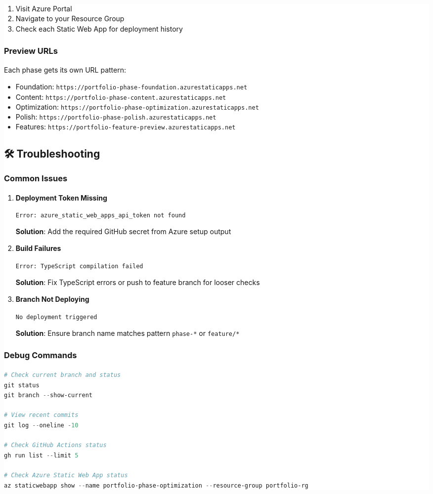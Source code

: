 1. Visit Azure Portal
2. Navigate to your Resource Group
3. Check each Static Web App for deployment history

### Preview URLs

Each phase gets its own URL pattern:

- Foundation: `https://portfolio-phase-foundation.azurestaticapps.net`
- Content: `https://portfolio-phase-content.azurestaticapps.net`
- Optimization: `https://portfolio-phase-optimization.azurestaticapps.net`
- Polish: `https://portfolio-phase-polish.azurestaticapps.net`
- Features: `https://portfolio-feature-preview.azurestaticapps.net`

## 🛠️ Troubleshooting

### Common Issues

1. **Deployment Token Missing**

   ```
   Error: azure_static_web_apps_api_token not found
   ```

   **Solution**: Add the required GitHub secret from Azure setup output

2. **Build Failures**

   ```
   Error: TypeScript compilation failed
   ```

   **Solution**: Fix TypeScript errors or push to feature branch for looser checks

3. **Branch Not Deploying**
   ```
   No deployment triggered
   ```
   **Solution**: Ensure branch name matches pattern `phase-*` or `feature/*`

### Debug Commands

```powershell
# Check current branch and status
git status
git branch --show-current

# View recent commits
git log --oneline -10

# Check GitHub Actions status
gh run list --limit 5

# Check Azure Static Web App status
az staticwebapp show --name portfolio-phase-optimization --resource-group portfolio-rg
```
